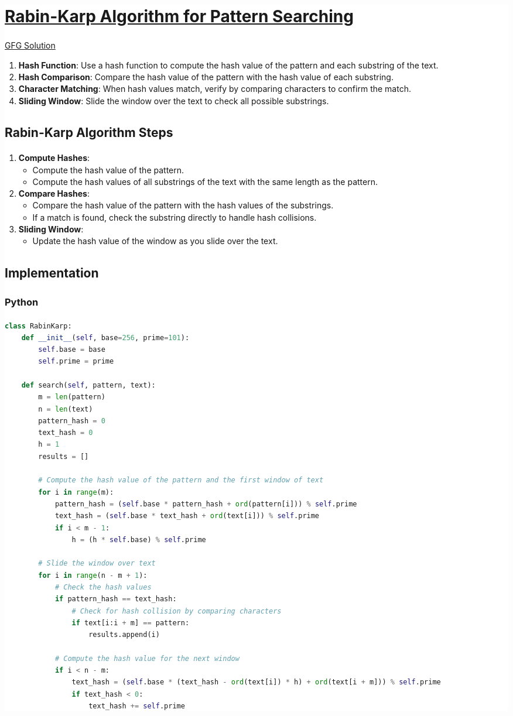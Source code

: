 # [Rabin-Karp Algorithm for Pattern Searching](https://www.geeksforgeeks.org/rabin-karp-algorithm-for-pattern-searching/)
[GFG Solution](https://www.geeksforgeeks.org/rabin-karp-algorithm-for-pattern-searching/)

1. **Hash Function**: Use a hash function to compute the hash value of the pattern and each substring of the text.
2. **Hash Comparison**: Compare the hash value of the pattern with the hash value of each substring.
3. **Character Matching**: When hash values match, verify by comparing characters to confirm the match.
4. **Sliding Window**: Slide the window over the text to check all possible substrings.

## Rabin-Karp Algorithm Steps
1. **Compute Hashes**:
   - Compute the hash value of the pattern.
   - Compute the hash values of all substrings of the text with the same length as the pattern.
2. **Compare Hashes**:
   - Compare the hash value of the pattern with the hash values of the substrings.
   - If a match is found, check the substring directly to handle hash collisions.
3. **Sliding Window**:
   - Update the hash value of the window as you slide over the text.

## Implementation

### Python
```python
class RabinKarp:
    def __init__(self, base=256, prime=101):
        self.base = base
        self.prime = prime
    
    def search(self, pattern, text):
        m = len(pattern)
        n = len(text)
        pattern_hash = 0
        text_hash = 0
        h = 1
        results = []
        
        # Compute the hash value of the pattern and the first window of text
        for i in range(m):
            pattern_hash = (self.base * pattern_hash + ord(pattern[i])) % self.prime
            text_hash = (self.base * text_hash + ord(text[i])) % self.prime
            if i < m - 1:
                h = (h * self.base) % self.prime
        
        # Slide the window over text
        for i in range(n - m + 1):
            # Check the hash values
            if pattern_hash == text_hash:
                # Check for hash collision by comparing characters
                if text[i:i + m] == pattern:
                    results.append(i)
            
            # Compute the hash value for the next window
            if i < n - m:
                text_hash = (self.base * (text_hash - ord(text[i]) * h) + ord(text[i + m])) % self.prime
                if text_hash < 0:
                    text_hash += self.prime
```